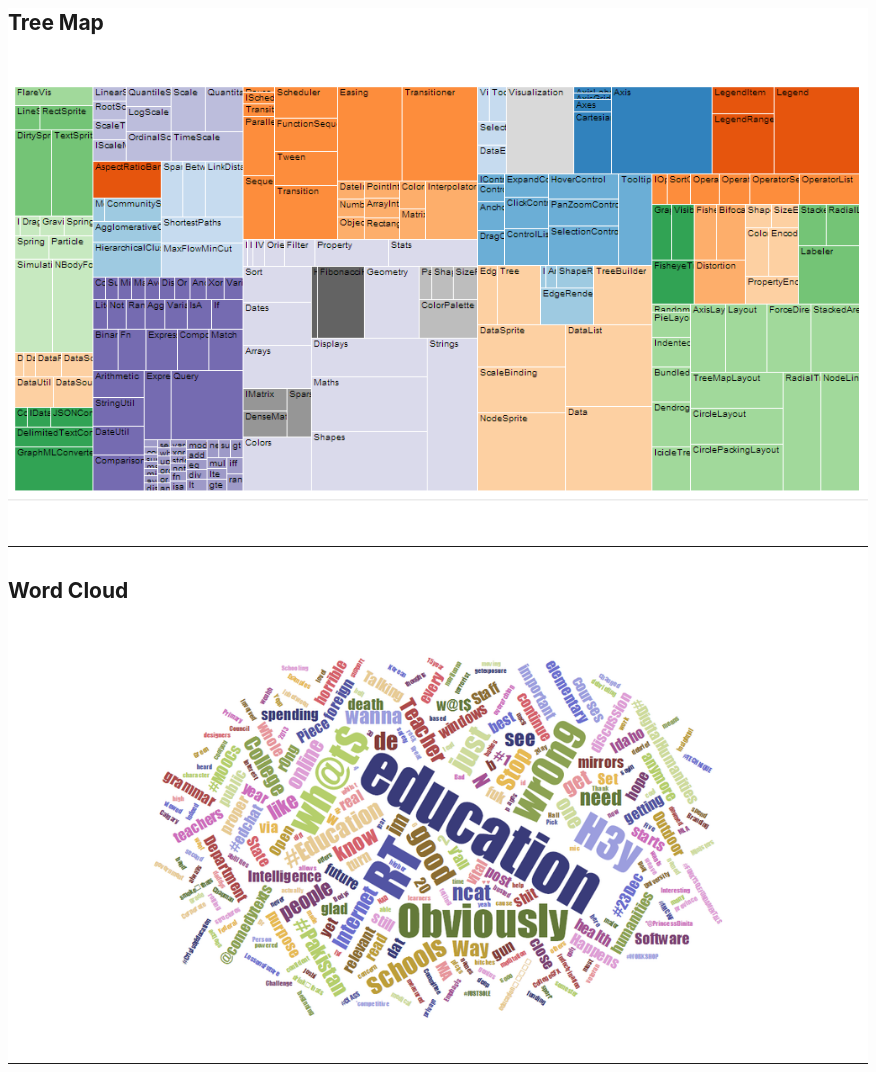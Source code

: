 
## Tree Map

<p align="center"><img src="img/d3treemap.png" height="470" width="950"></p>

---

## Word Cloud

<p align="center"><img src="img/d3wordcloud.png" height="420" width="900"></p>

---